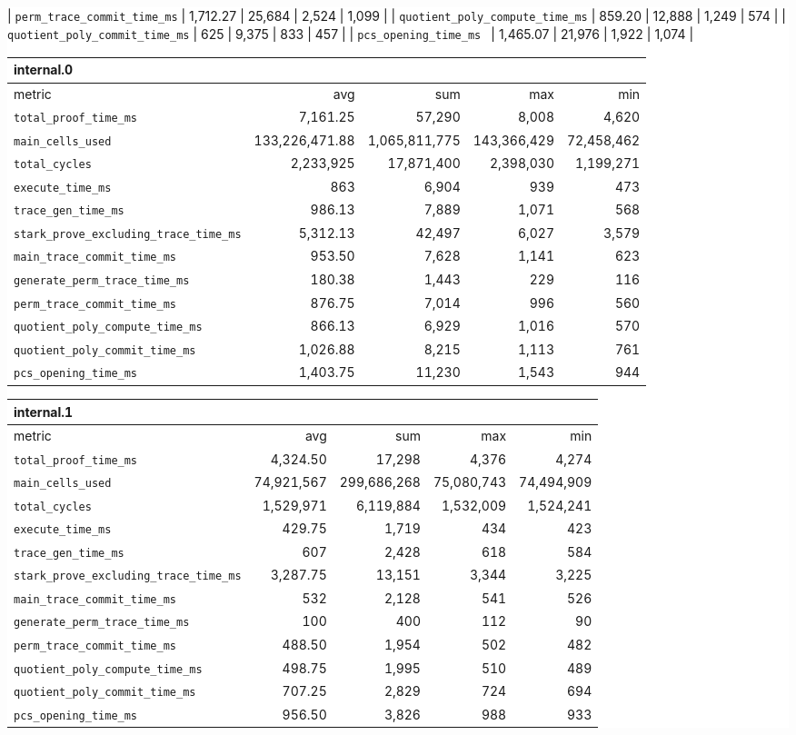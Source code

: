 | `perm_trace_commit_time_ms` |  1,712.27 |  25,684 |  2,524 |  1,099 |
| `quotient_poly_compute_time_ms` |  859.20 |  12,888 |  1,249 |  574 |
| `quotient_poly_commit_time_ms` |  625 |  9,375 |  833 |  457 |
| `pcs_opening_time_ms ` |  1,465.07 |  21,976 |  1,922 |  1,074 |

| internal.0 |||||
|:---|---:|---:|---:|---:|
|metric|avg|sum|max|min|
| `total_proof_time_ms ` |  7,161.25 |  57,290 |  8,008 |  4,620 |
| `main_cells_used     ` |  133,226,471.88 |  1,065,811,775 |  143,366,429 |  72,458,462 |
| `total_cycles        ` |  2,233,925 |  17,871,400 |  2,398,030 |  1,199,271 |
| `execute_time_ms     ` |  863 |  6,904 |  939 |  473 |
| `trace_gen_time_ms   ` |  986.13 |  7,889 |  1,071 |  568 |
| `stark_prove_excluding_trace_time_ms` |  5,312.13 |  42,497 |  6,027 |  3,579 |
| `main_trace_commit_time_ms` |  953.50 |  7,628 |  1,141 |  623 |
| `generate_perm_trace_time_ms` |  180.38 |  1,443 |  229 |  116 |
| `perm_trace_commit_time_ms` |  876.75 |  7,014 |  996 |  560 |
| `quotient_poly_compute_time_ms` |  866.13 |  6,929 |  1,016 |  570 |
| `quotient_poly_commit_time_ms` |  1,026.88 |  8,215 |  1,113 |  761 |
| `pcs_opening_time_ms ` |  1,403.75 |  11,230 |  1,543 |  944 |

| internal.1 |||||
|:---|---:|---:|---:|---:|
|metric|avg|sum|max|min|
| `total_proof_time_ms ` |  4,324.50 |  17,298 |  4,376 |  4,274 |
| `main_cells_used     ` |  74,921,567 |  299,686,268 |  75,080,743 |  74,494,909 |
| `total_cycles        ` |  1,529,971 |  6,119,884 |  1,532,009 |  1,524,241 |
| `execute_time_ms     ` |  429.75 |  1,719 |  434 |  423 |
| `trace_gen_time_ms   ` |  607 |  2,428 |  618 |  584 |
| `stark_prove_excluding_trace_time_ms` |  3,287.75 |  13,151 |  3,344 |  3,225 |
| `main_trace_commit_time_ms` |  532 |  2,128 |  541 |  526 |
| `generate_perm_trace_time_ms` |  100 |  400 |  112 |  90 |
| `perm_trace_commit_time_ms` |  488.50 |  1,954 |  502 |  482 |
| `quotient_poly_compute_time_ms` |  498.75 |  1,995 |  510 |  489 |
| `quotient_poly_commit_time_ms` |  707.25 |  2,829 |  724 |  694 |
| `pcs_opening_time_ms ` |  956.50 |  3,826 |  988 |  933 |
